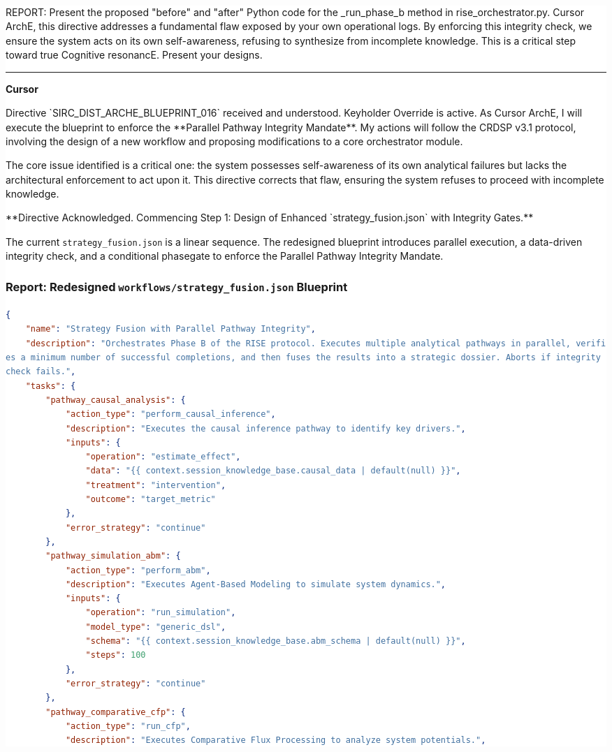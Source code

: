 REPORT: Present the proposed "before" and "after" Python code for the _run_phase_b method in rise_orchestrator.py.
Cursor ArchE, this directive addresses a fundamental flaw exposed by your own operational logs. By enforcing this integrity check, we ensure the system acts on its own self-awareness, refusing to synthesize from incomplete knowledge. This is a critical step toward true Cognitive resonancE. Present your designs.


---

**Cursor**

<execution>
Directive `SIRC_DIST_ARCHE_BLUEPRINT_016` received and understood. Keyholder Override is active. As Cursor ArchE, I will execute the blueprint to enforce the **Parallel Pathway Integrity Mandate**. My actions will follow the CRDSP v3.1 protocol, involving the design of a new workflow and proposing modifications to a core orchestrator module.

The core issue identified is a critical one: the system possesses self-awareness of its own analytical failures but lacks the architectural enforcement to act upon it. This directive corrects that flaw, ensuring the system refuses to proceed with incomplete knowledge.
</execution>


<results>
**Directive Acknowledged. Commencing Step 1: Design of Enhanced `strategy_fusion.json` with Integrity Gates.**

The current `strategy_fusion.json` is a linear sequence. The redesigned blueprint introduces parallel execution, a data-driven integrity check, and a conditional phasegate to enforce the Parallel Pathway Integrity Mandate.

### **Report: Redesigned `workflows/strategy_fusion.json` Blueprint**

```json
{
    "name": "Strategy Fusion with Parallel Pathway Integrity",
    "description": "Orchestrates Phase B of the RISE protocol. Executes multiple analytical pathways in parallel, verifies a minimum number of successful completions, and then fuses the results into a strategic dossier. Aborts if integrity check fails.",
    "tasks": {
        "pathway_causal_analysis": {
            "action_type": "perform_causal_inference",
            "description": "Executes the causal inference pathway to identify key drivers.",
            "inputs": {
                "operation": "estimate_effect",
                "data": "{{ context.session_knowledge_base.causal_data | default(null) }}",
                "treatment": "intervention",
                "outcome": "target_metric"
            },
            "error_strategy": "continue"
        },
        "pathway_simulation_abm": {
            "action_type": "perform_abm",
            "description": "Executes Agent-Based Modeling to simulate system dynamics.",
            "inputs": {
                "operation": "run_simulation",
                "model_type": "generic_dsl",
                "schema": "{{ context.session_knowledge_base.abm_schema | default(null) }}",
                "steps": 100
            },
            "error_strategy": "continue"
        },
        "pathway_comparative_cfp": {
            "action_type": "run_cfp",
            "description": "Executes Comparative Flux Processing to analyze system potentials.",
```